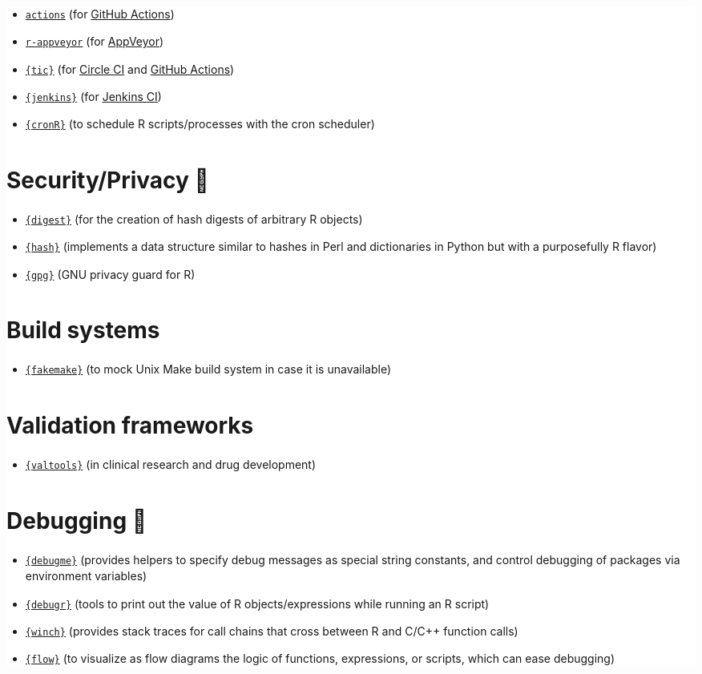 -   [`actions`](https://github.com/r-lib/actions) (for [GitHub
    Actions](https://github.com/features/actions))

-   [`r-appveyor`](https://github.com/krlmlr/r-appveyor) (for
    [AppVeyor](https://www.appveyor.com/))

-   [`{tic}`](https://docs.ropensci.org/tic) (for [Circle
    CI](https://circleci.com/) and [GitHub
    Actions](https://github.com/features/actions))

-   [`{jenkins}`](https://docs.ropensci.org/jenkins) (for [Jenkins
    CI](https://www.jenkins.io/))

-   [`{cronR}`](https://github.com/bnosac/cronR) (to schedule R
    scripts/processes with the cron scheduler)

# Security/Privacy 👮

-   [`{digest}`](https://cran.r-project.org/web/packages/digest/index.html)
    (for the creation of hash digests of arbitrary R objects)

-   [`{hash}`](https://cran.r-project.org/web/packages/hash/index.html)
    (implements a data structure similar to hashes in Perl and
    dictionaries in Python but with a purposefully R flavor)

-   [`{gpg}`](https://cran.r-project.org/web/packages/gpg/index.html)
    (GNU privacy guard for R)

# Build systems

-   [`{fakemake}`](https://cran.r-project.org/web/packages/fakemake/index.html)
    (to mock Unix Make build system in case it is unavailable)

# Validation frameworks

-   [`{valtools}`](https://phuse-org.github.io/valtools/index.html) (in
    clinical research and drug development)

# Debugging 🔭

-   [`{debugme}`](https://github.com/r-lib/debugme) (provides helpers to
    specify debug messages as special string constants, and control
    debugging of packages via environment variables)

-   [`{debugr}`](https://cran.r-project.org/web/packages/debugr) (tools
    to print out the value of R objects/expressions while running an R
    script)

-   [`{winch}`](https://r-prof.github.io/winch/) (provides stack traces
    for call chains that cross between R and C/C++ function calls)

-   [`{flow}`](https://moodymudskipper.github.io/flow/) (to visualize as
    flow diagrams the logic of functions, expressions, or scripts, which
    can ease debugging)
